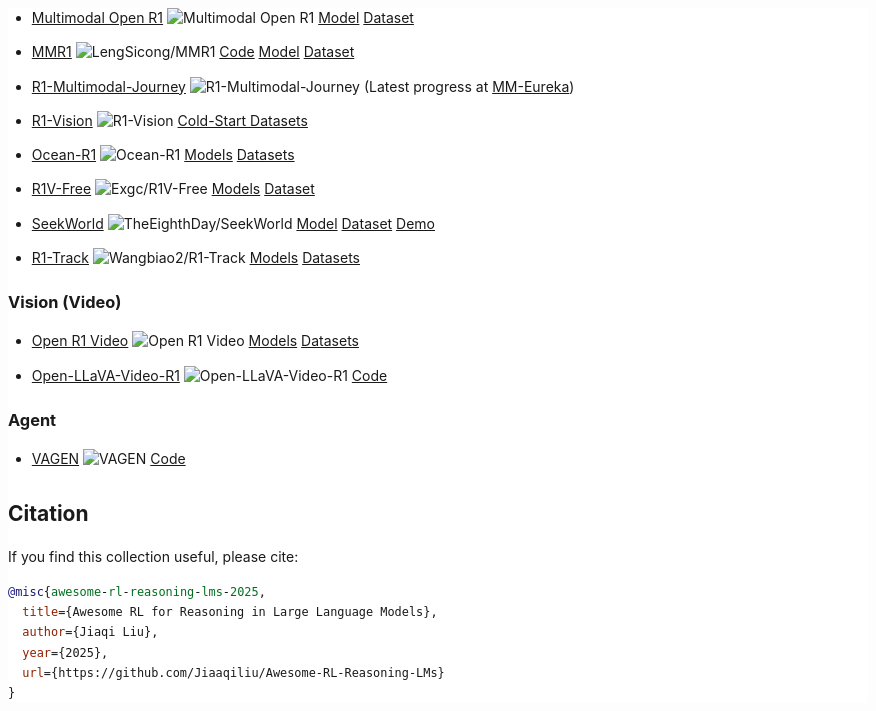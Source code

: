 * [Multimodal Open R1](https://github.com/EvolvingLMMs-Lab/open-r1-multimodal)  ![Multimodal Open R1](https://img.shields.io/github/stars/EvolvingLMMs-Lab/open-r1-multimodal) [Model](https://huggingface.co/lmms-lab/Qwen2-VL-2B-GRPO-8k) [Dataset](https://huggingface.co/datasets/lmms-lab/multimodal-open-r1-8k-verified)

* [MMR1](https://github.com/LengSicong/MMR1) ![LengSicong/MMR1](https://img.shields.io/github/stars/LengSicong/MMR1) [Code](https://github.com/LengSicong/MMR1) [Model](https://huggingface.co/MMR1/MMR1-Math-v0-7B) [Dataset](https://huggingface.co/datasets/MMR1/MMR1-Math-RL-Data-v0) 

* [R1-Multimodal-Journey](https://github.com/FanqingM/R1-Multimodal-Journey) ![R1-Multimodal-Journey](https://img.shields.io/github/stars/FanqingM/R1-Multimodal-Journey) (Latest progress at [MM-Eureka](https://github.com/ModalMinds/MM-EUREKA))

* [R1-Vision](https://github.com/yuyq96/R1-Vision) ![R1-Vision](https://img.shields.io/github/stars/yuyq96/R1-Vision) [Cold-Start Datasets](https://huggingface.co/collections/yuyq96/r1-vision-67a6fb7898423dca453efa83)

* [Ocean-R1](https://github.com/VLM-RL/Ocean-R1)  ![Ocean-R1](https://img.shields.io/github/stars/VLM-RL/Ocean-R1) [Models](https://huggingface.co/minglingfeng) [Datasets](https://huggingface.co/minglingfeng)

* [R1V-Free](https://github.com/Exgc/R1V-Free)  ![Exgc/R1V-Free](https://img.shields.io/github/stars/Exgc/R1V-Free) [Models](https://huggingface.co/collections/Exgc/r1v-free-67f769feedffab8761b8f053) [Dataset](https://huggingface.co/datasets/Exgc/R1V-Free_RLHFV)

* [SeekWorld](https://github.com/TheEighthDay/SeekWorld)  ![TheEighthDay/SeekWorld](https://img.shields.io/github/stars/TheEighthDay/SeekWorld) [Model](https://huggingface.co/TheEighthDay/SeekWorld_RL_PLUS) [Dataset](https://huggingface.co/datasets/TheEighthDay/SeekWorld) [Demo](https://huggingface.co/spaces/TheEighthDay/SeekWorld_APP)

* [R1-Track](https://github.com/Wangbiao2/R1-Track)  ![Wangbiao2/R1-Track](https://img.shields.io/github/stars/Wangbiao2/R1-Track) [Models](https://huggingface.co/WangBiao) [Datasets](https://huggingface.co/WangBiao)

### Vision (Video)

* [Open R1 Video](https://github.com/Wang-Xiaodong1899/Open-R1-Video) ![Open R1 Video](https://img.shields.io/github/stars/Wang-Xiaodong1899/Open-R1-Video) [Models](https://huggingface.co/Xiaodong/Open-R1-Video-7B)  [Datasets](https://huggingface.co/datasets/Xiaodong/open-r1-video-4k)

* [Open-LLaVA-Video-R1](https://github.com/Hui-design/Open-LLaVA-Video-R1) ![Open-LLaVA-Video-R1](https://img.shields.io/github/stars/Hui-design/Open-LLaVA-Video-R1) [Code](https://github.com/Hui-design/Open-LLaVA-Video-R1)

### Agent

* [VAGEN](https://github.com/RAGEN-AI/VAGEN) ![VAGEN](https://img.shields.io/github/stars/RAGEN-AI/VAGEN) [Code](https://github.com/RAGEN-AI/VAGEN)



## Citation

If you find this collection useful, please cite:

```bibtex
@misc{awesome-rl-reasoning-lms-2025,
  title={Awesome RL for Reasoning in Large Language Models},
  author={Jiaqi Liu},
  year={2025},
  url={https://github.com/Jiaaqiliu/Awesome-RL-Reasoning-LMs}
}
```
